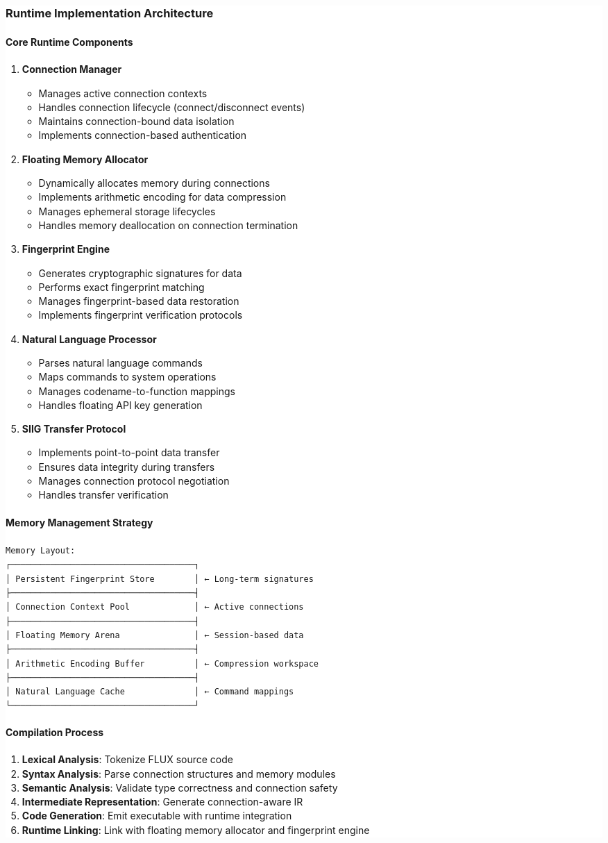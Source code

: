 ### Runtime Implementation Architecture

#### Core Runtime Components

1. **Connection Manager**
   - Manages active connection contexts
   - Handles connection lifecycle (connect/disconnect events)
   - Maintains connection-bound data isolation
   - Implements connection-based authentication

2. **Floating Memory Allocator**
   - Dynamically allocates memory during connections
   - Implements arithmetic encoding for data compression
   - Manages ephemeral storage lifecycles
   - Handles memory deallocation on connection termination

3. **Fingerprint Engine**
   - Generates cryptographic signatures for data
   - Performs exact fingerprint matching
   - Manages fingerprint-based data restoration
   - Implements fingerprint verification protocols

4. **Natural Language Processor**
   - Parses natural language commands
   - Maps commands to system operations
   - Manages codename-to-function mappings
   - Handles floating API key generation

5. **SIIG Transfer Protocol**
   - Implements point-to-point data transfer
   - Ensures data integrity during transfers
   - Manages connection protocol negotiation
   - Handles transfer verification

#### Memory Management Strategy

```
Memory Layout:
┌─────────────────────────────────────┐
│ Persistent Fingerprint Store        │ ← Long-term signatures
├─────────────────────────────────────┤
│ Connection Context Pool             │ ← Active connections
├─────────────────────────────────────┤
│ Floating Memory Arena               │ ← Session-based data
├─────────────────────────────────────┤
│ Arithmetic Encoding Buffer          │ ← Compression workspace
├─────────────────────────────────────┤
│ Natural Language Cache              │ ← Command mappings
└─────────────────────────────────────┘
```

#### Compilation Process

1. **Lexical Analysis**: Tokenize FLUX source code
2. **Syntax Analysis**: Parse connection structures and memory modules
3. **Semantic Analysis**: Validate type correctness and connection safety
4. **Intermediate Representation**: Generate connection-aware IR
5. **Code Generation**: Emit executable with runtime integration
6. **Runtime Linking**: Link with floating memory allocator and fingerprint engine
